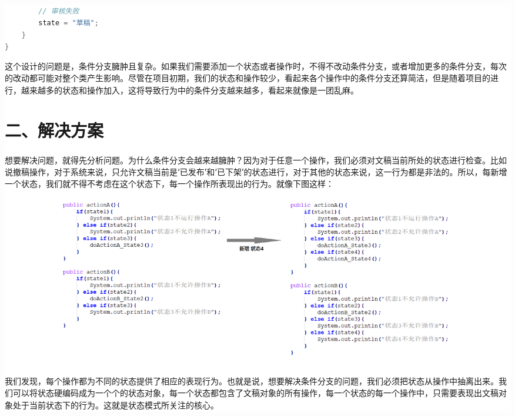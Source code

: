 ```java
        // 审核失败
        state = "草稿";
    }
}
```
这个设计的问题是，条件分支臃肿且复杂。如果我们需要添加一个状态或者操作时，不得不改动条件分支，或者增加更多的条件分支，每次的改动都可能对整个类产生影响。尽管在项目初期，我们的状态和操作较少，看起来各个操作中的条件分支还算简洁，但是随着项目的进行，越来越多的状态和操作加入，这将导致行为中的条件分支越来越多，看起来就像是一团乱麻。

# 二、解决方案
想要解决问题，就得先分析问题。为什么条件分支会越来越臃肿？因为对于任意一个操作，我们必须对文稿当前所处的状态进行检查。比如说撤稿操作，对于系统来说，只允许文稿当前是‘已发布’和‘已下架’的状态进行，对于其他的状态来说，这一行为都是非法的。所以，每新增一个状态，我们就不得不考虑在这个状态下，每一个操作所表现出的行为。就像下图这样：
<div align="center">
   <img src="/doc/resource/state/新增状态.png" width="80%"/>
</div>

我们发现，每个操作都为不同的状态提供了相应的表现行为。也就是说，想要解决条件分支的问题，我们必须把状态从操作中抽离出来。我们可以将状态硬编码成为一个个的状态对象，每一个状态都包含了文稿对象的所有操作，每一个状态的每一个操作中，只需要表现出文稿对象处于当前状态下的行为。这就是状态模式所关注的核心。
<div align="center">